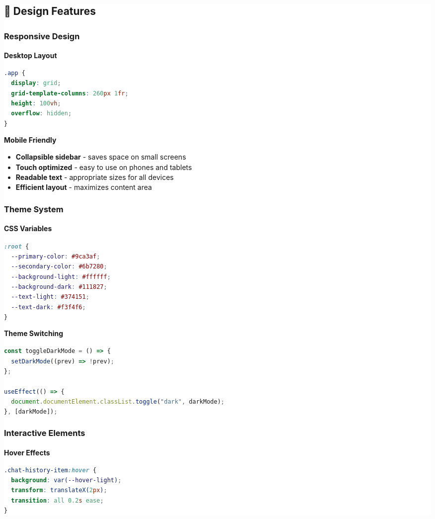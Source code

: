 
## 🎨 Design Features

### **Responsive Design**

**Desktop Layout**
```css
.app {
  display: grid;
  grid-template-columns: 260px 1fr;
  height: 100vh;
  overflow: hidden;
}
```

**Mobile Friendly**
- **Collapsible sidebar** - saves space on small screens
- **Touch optimized** - easy to use on phones and tablets
- **Readable text** - appropriate sizes for all devices
- **Efficient layout** - maximizes content area

### **Theme System**

**CSS Variables**
```css
:root {
  --primary-color: #9ca3af;
  --secondary-color: #6b7280;
  --background-light: #ffffff;
  --background-dark: #111827;
  --text-light: #374151;
  --text-dark: #f3f4f6;
}
```

**Theme Switching**
```javascript
const toggleDarkMode = () => {
  setDarkMode((prev) => !prev);
};

useEffect(() => {
  document.documentElement.classList.toggle("dark", darkMode);
}, [darkMode]);
```

### **Interactive Elements**

**Hover Effects**
```css
.chat-history-item:hover {
  background: var(--hover-light);
  transform: translateX(2px);
  transition: all 0.2s ease;
}
```

